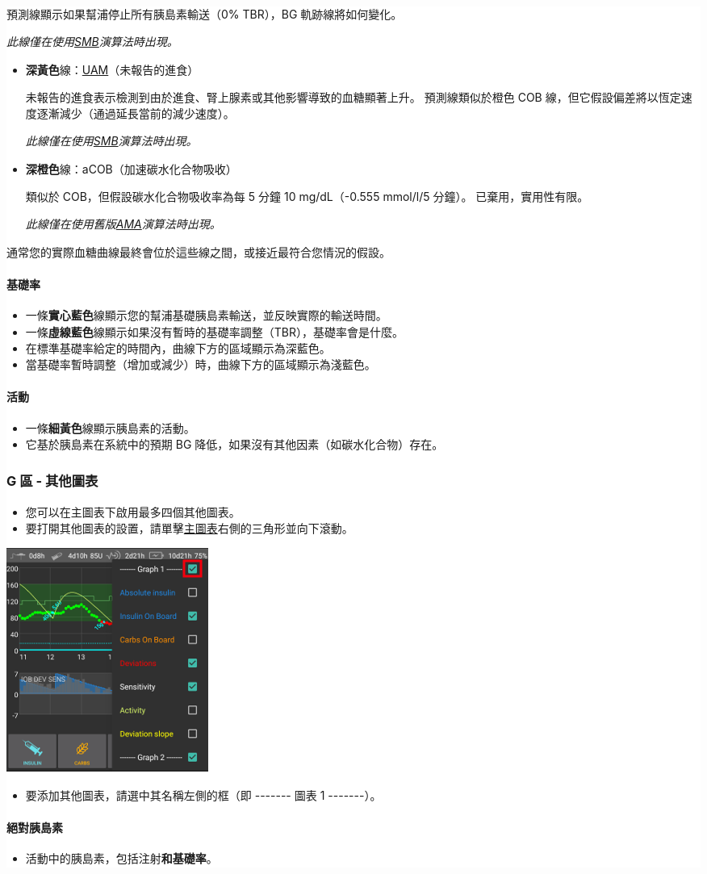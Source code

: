    預測線顯示如果幫浦停止所有胰島素輸送（0% TBR），BG 軌跡線將如何變化。
   
   *此線僅在使用[SMB](Preferences-advanced-meal-assist-ama-or-super-micro-bolus-smb)演算法時出現。*

* **深黃色**線：[UAM](Sensitivity-detection-and-COB-sensitivity-oref1)（未報告的進食）
   
   未報告的進食表示檢測到由於進食、腎上腺素或其他影響導致的血糖顯著上升。 預測線類似於橙色 COB 線，但它假設偏差將以恆定速度逐漸減少（通過延長當前的減少速度）。
   
   *此線僅在使用[SMB](Preferences-advanced-meal-assist-ama-or-super-micro-bolus-smb)演算法時出現。*

* **深橙色**線：aCOB（加速碳水化合物吸收）
   
   類似於 COB，但假設碳水化合物吸收率為每 5 分鐘 10 mg/dL（-0.555 mmol/l/5 分鐘）。 已棄用，實用性有限。
   
   *此線僅在使用舊版[AMA](Preferences-advanced-meal-assist-ama-or-super-micro-bolus-smb)演算法時出現。*

通常您的實際血糖曲線最終會位於這些線之間，或接近最符合您情況的假設。

#### 基礎率

* 一條**實心藍色**線顯示您的幫浦基礎胰島素輸送，並反映實際的輸送時間。
* 一條**虛線藍色**線顯示如果沒有暫時的基礎率調整（TBR），基礎率會是什麼。
* 在標準基礎率給定的時間內，曲線下方的區域顯示為深藍色。
* 當基礎率暫時調整（增加或減少）時，曲線下方的區域顯示為淺藍色。

#### 活動

* 一條**細黃色**線顯示胰島素的活動。 
* 它基於胰島素在系統中的預期 BG 降低，如果沒有其他因素（如碳水化合物）存在。

### G 區 - 其他圖表

* 您可以在主圖表下啟用最多四個其他圖表。
* 要打開其他圖表的設置，請單擊[主圖表](Screenshots-section-f-main-graph)右側的三角形並向下滾動。

![其他圖表設置](../images/Home2020_AdditionalGraphSetting.png)

* 要添加其他圖表，請選中其名稱左側的框（即 \---\---- 圖表 1 \---\----）。

#### 絕對胰島素

* 活動中的胰島素，包括注射**和基礎率**。
